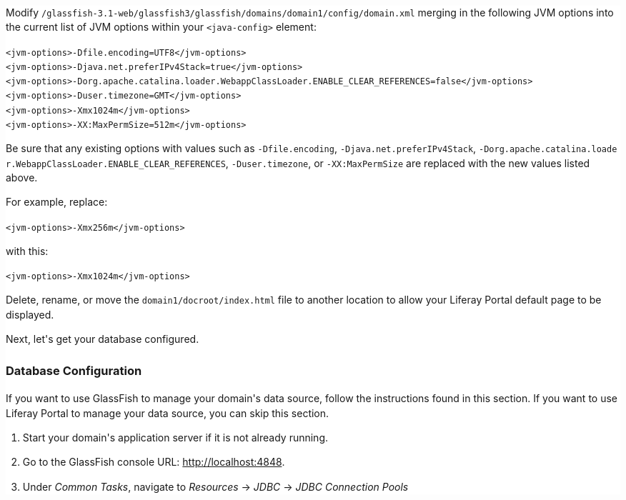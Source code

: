 Modify
`/glassfish-3.1-web/glassfish3/glassfish/domains/domain1/config/domain.xml` 
merging in the following JVM options into the current list of JVM options within
your `<java-config>` element: 

    <jvm-options>-Dfile.encoding=UTF8</jvm-options> 
    <jvm-options>-Djava.net.preferIPv4Stack=true</jvm-options>
    <jvm-options>-Dorg.apache.catalina.loader.WebappClassLoader.ENABLE_CLEAR_REFERENCES=false</jvm-options>
    <jvm-options>-Duser.timezone=GMT</jvm-options>
    <jvm-options>-Xmx1024m</jvm-options>
    <jvm-options>-XX:MaxPermSize=512m</jvm-options>

Be sure that any existing options with values such as `-Dfile.encoding`,
`-Djava.net.preferIPv4Stack`,
`-Dorg.apache.catalina.loader.WebappClassLoader.ENABLE_CLEAR_REFERENCES`,
`-Duser.timezone`, or `-XX:MaxPermSize` are replaced with the new values listed
above.

For example, replace: 

    <jvm-options>-Xmx256m</jvm-options>
	
with this: 
	
    <jvm-options>-Xmx1024m</jvm-options>

Delete, rename, or move the `domain1/docroot/index.html` file to another
location to allow your Liferay Portal default page to be displayed.

Next, let's get your database configured.

### Database Configuration [](id=lp-6-1-ugen11-database-configuration-0)

If you want to use GlassFish to manage your domain's data source, follow the
instructions found in this section. If you want to use Liferay Portal to manage
your data source, you can skip this section.

1. Start your domain's application server if it is not already running.

2. Go to the GlassFish console URL:
   [http://localhost:4848](http://localhost:4848/). 

3. Under *Common Tasks*, navigate to *Resources* &rarr; *JDBC* &rarr; *JDBC
   Connection Pools*
